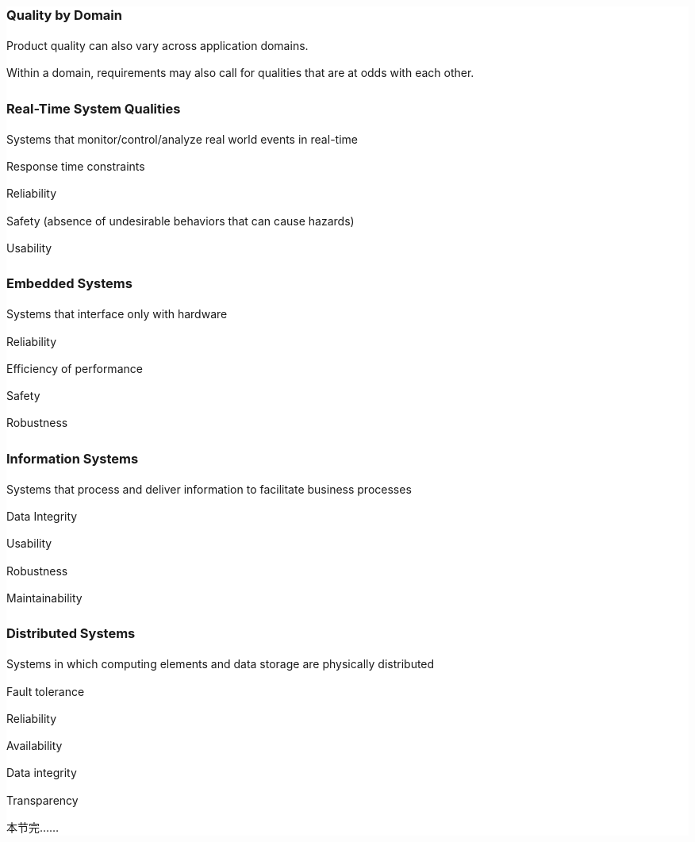 ### Quality by Domain

Product quality can also vary across application domains.

Within a domain, requirements may also call for qualities that are at odds with each other.

### Real-Time System Qualities

Systems that monitor/control/analyze real world events in real-time

Response time constraints

Reliability

Safety (absence of undesirable behaviors that can cause hazards)

Usability

### Embedded Systems

Systems that interface only with hardware

Reliability

Efficiency of performance

Safety

Robustness

### Information Systems

Systems that process and deliver information to facilitate business processes

Data Integrity

Usability

Robustness

Maintainability

### Distributed Systems

Systems in which computing elements and data storage are physically distributed

Fault tolerance

Reliability

Availability

Data integrity

Transparency

本节完……
